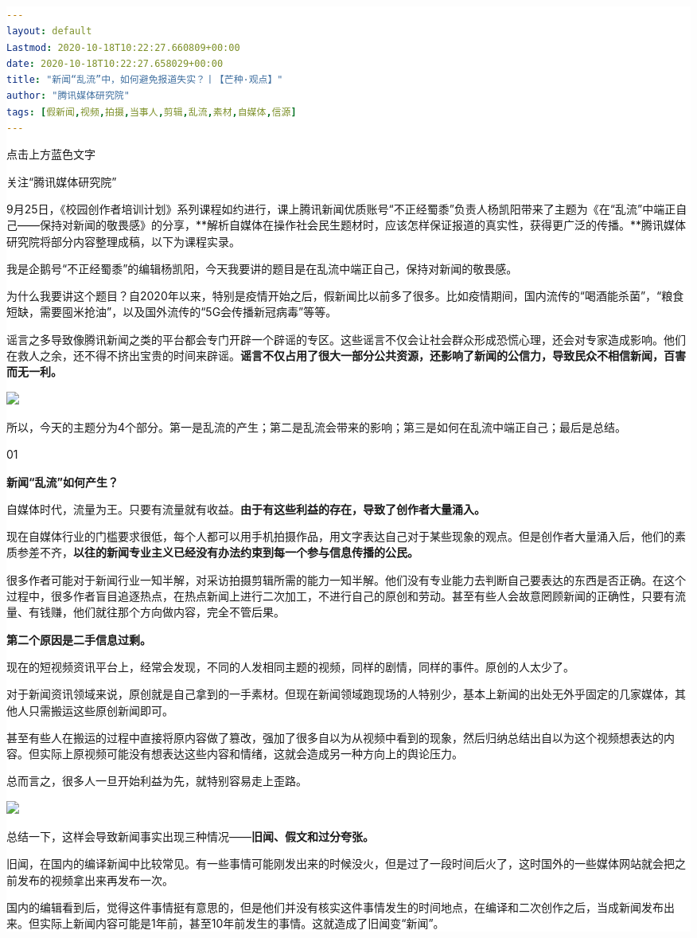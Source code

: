 ```yaml
---
layout: default
Lastmod: 2020-10-18T10:22:27.660809+00:00
date: 2020-10-18T10:22:27.658029+00:00
title: "新闻“乱流”中，如何避免报道失实？丨【芒种·观点】"
author: "腾讯媒体研究院"
tags: [假新闻,视频,拍摄,当事人,剪辑,乱流,素材,自媒体,信源]
---
```


点击上方蓝色文字  

关注“腾讯媒体研究院”

  

9月25日，《校园创作者培训计划》系列课程如约进行，课上腾讯新闻优质账号“不正经蜀黍”负责人杨凯阳带来了主题为《在“乱流”中端正自己——保持对新闻的敬畏感》的分享，**解析自媒体在操作社会民生题材时，应该怎样保证报道的真实性，获得更广泛的传播。**腾讯媒体研究院将部分内容整理成稿，以下为课程实录。

我是企鹅号“不正经蜀黍”的编辑杨凯阳，今天我要讲的题目是在乱流中端正自己，保持对新闻的敬畏感。

为什么我要讲这个题目？自2020年以来，特别是疫情开始之后，假新闻比以前多了很多。比如疫情期间，国内流传的“喝酒能杀菌”，“粮食短缺，需要囤米抢油”，以及国外流传的“5G会传播新冠病毒”等等。

谣言之多导致像腾讯新闻之类的平台都会专门开辟一个辟谣的专区。这些谣言不仅会让社会群众形成恐慌心理，还会对专家造成影响。他们在救人之余，还不得不挤出宝贵的时间来辟谣。**谣言不仅占用了很大一部分公共资源，还影响了新闻的公信力，导致民众不相信新闻，百害而无一利。**

![](https://images.weserv.nl/?url=https%3A//mmbiz.qpic.cn/mmbiz_jpg/cdSLicavGUr3ocg2LWoPibtOIGH37MrOOrPeHicAcc4Yduh0tEPhmfmglox7osSt8Q5eia9fbQtCunVPRNSSgH4ThA/640%3Fwx_fmt%3Djpeg)

所以，今天的主题分为4个部分。第一是乱流的产生；第二是乱流会带来的影响；第三是如何在乱流中端正自己；最后是总结。

01

**新闻“乱流”如何产生？**

自媒体时代，流量为王。只要有流量就有收益。**由于有这些利益的存在，导致了创作者大量涌入。**

现在自媒体行业的门槛要求很低，每个人都可以用手机拍摄作品，用文字表达自己对于某些现象的观点。但是创作者大量涌入后，他们的素质参差不齐，**以往的新闻专业主义已经没有办法约束到每一个参与信息传播的公民。**

很多作者可能对于新闻行业一知半解，对采访拍摄剪辑所需的能力一知半解。他们没有专业能力去判断自己要表达的东西是否正确。在这个过程中，很多作者盲目追逐热点，在热点新闻上进行二次加工，不进行自己的原创和劳动。甚至有些人会故意罔顾新闻的正确性，只要有流量、有钱赚，他们就往那个方向做内容，完全不管后果。

**第二个原因是二手信息过剩。**

现在的短视频资讯平台上，经常会发现，不同的人发相同主题的视频，同样的剧情，同样的事件。原创的人太少了。

对于新闻资讯领域来说，原创就是自己拿到的一手素材。但现在新闻领域跑现场的人特别少，基本上新闻的出处无外乎固定的几家媒体，其他人只需搬运这些原创新闻即可。

甚至有些人在搬运的过程中直接将原内容做了篡改，强加了很多自以为从视频中看到的现象，然后归纳总结出自以为这个视频想表达的内容。但实际上原视频可能没有想表达这些内容和情绪，这就会造成另一种方向上的舆论压力。

总而言之，很多人一旦开始利益为先，就特别容易走上歪路。

![](https://images.weserv.nl/?url=https%3A//mmbiz.qpic.cn/mmbiz_png/cdSLicavGUr3ocg2LWoPibtOIGH37MrOOr9doTBQ7larLuo6jPesb1z0esFtlVvovDStuVTiaXKYNXPJtS26boibBQ/640%3Fwx_fmt%3Dpng)

总结一下，这样会导致新闻事实出现三种情况——**旧闻、假文和过分夸张。**

旧闻，在国内的编译新闻中比较常见。有一些事情可能刚发出来的时候没火，但是过了一段时间后火了，这时国外的一些媒体网站就会把之前发布的视频拿出来再发布一次。

国内的编辑看到后，觉得这件事情挺有意思的，但是他们并没有核实这件事情发生的时间地点，在编译和二次创作之后，当成新闻发布出来。但实际上新闻内容可能是1年前，甚至10年前发生的事情。这就造成了旧闻变“新闻”。
